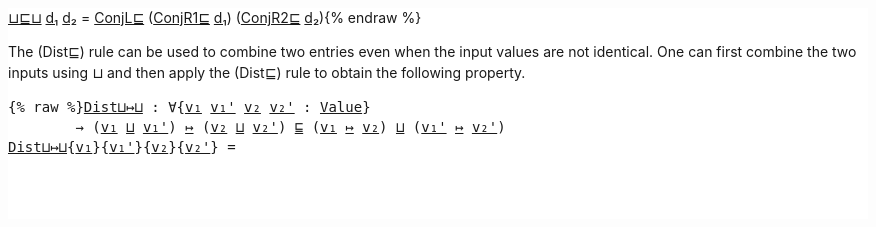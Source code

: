 <a id="6079" href="{% endraw %}{{ site.baseurl }}{% link out/plfa/Denot.md %}{% raw %}#5967" class="Function">⊔⊑⊔</a> <a id="6083" href="{% endraw %}{{ site.baseurl }}{% link out/plfa/Denot.md %}{% raw %}#6083" class="Bound">d₁</a> <a id="6086" href="{% endraw %}{{ site.baseurl }}{% link out/plfa/Denot.md %}{% raw %}#6086" class="Bound">d₂</a> <a id="6089" class="Symbol">=</a> <a id="6091" href="{% endraw %}{{ site.baseurl }}{% link out/plfa/Denot.md %}{% raw %}#4525" class="InductiveConstructor">ConjL⊑</a> <a id="6098" class="Symbol">(</a><a id="6099" href="{% endraw %}{{ site.baseurl }}{% link out/plfa/Denot.md %}{% raw %}#4627" class="InductiveConstructor">ConjR1⊑</a> <a id="6107" href="{% endraw %}{{ site.baseurl }}{% link out/plfa/Denot.md %}{% raw %}#6083" class="Bound">d₁</a><a id="6109" class="Symbol">)</a> <a id="6111" class="Symbol">(</a><a id="6112" href="{% endraw %}{{ site.baseurl }}{% link out/plfa/Denot.md %}{% raw %}#4708" class="InductiveConstructor">ConjR2⊑</a> <a id="6120" href="{% endraw %}{{ site.baseurl }}{% link out/plfa/Denot.md %}{% raw %}#6086" class="Bound">d₂</a><a id="6122" class="Symbol">)</a>{% endraw %}</pre>

The (Dist⊑) rule can be used to combine two entries even when the
input values are not identical. One can first combine the two inputs
using ⊔ and then apply the (Dist⊑) rule to obtain the following
property.

<pre class="Agda">{% raw %}<a id="Dist⊔↦⊔"></a><a id="6359" href="{% endraw %}{{ site.baseurl }}{% link out/plfa/Denot.md %}{% raw %}#6359" class="Function">Dist⊔↦⊔</a> <a id="6367" class="Symbol">:</a> <a id="6369" class="Symbol">∀{</a><a id="6371" href="{% endraw %}{{ site.baseurl }}{% link out/plfa/Denot.md %}{% raw %}#6371" class="Bound">v₁</a> <a id="6374" href="{% endraw %}{{ site.baseurl }}{% link out/plfa/Denot.md %}{% raw %}#6374" class="Bound">v₁&#39;</a> <a id="6378" href="{% endraw %}{{ site.baseurl }}{% link out/plfa/Denot.md %}{% raw %}#6378" class="Bound">v₂</a> <a id="6381" href="{% endraw %}{{ site.baseurl }}{% link out/plfa/Denot.md %}{% raw %}#6381" class="Bound">v₂&#39;</a> <a id="6385" class="Symbol">:</a> <a id="6387" href="{% endraw %}{{ site.baseurl }}{% link out/plfa/Denot.md %}{% raw %}#4101" class="Datatype">Value</a><a id="6392" class="Symbol">}</a>
        <a id="6402" class="Symbol">→</a> <a id="6404" class="Symbol">(</a><a id="6405" href="{% endraw %}{{ site.baseurl }}{% link out/plfa/Denot.md %}{% raw %}#6371" class="Bound">v₁</a> <a id="6408" href="{% endraw %}{{ site.baseurl }}{% link out/plfa/Denot.md %}{% raw %}#4163" class="InductiveConstructor Operator">⊔</a> <a id="6410" href="{% endraw %}{{ site.baseurl }}{% link out/plfa/Denot.md %}{% raw %}#6374" class="Bound">v₁&#39;</a><a id="6413" class="Symbol">)</a> <a id="6415" href="{% endraw %}{{ site.baseurl }}{% link out/plfa/Denot.md %}{% raw %}#4133" class="InductiveConstructor Operator">↦</a> <a id="6417" class="Symbol">(</a><a id="6418" href="{% endraw %}{{ site.baseurl }}{% link out/plfa/Denot.md %}{% raw %}#6378" class="Bound">v₂</a> <a id="6421" href="{% endraw %}{{ site.baseurl }}{% link out/plfa/Denot.md %}{% raw %}#4163" class="InductiveConstructor Operator">⊔</a> <a id="6423" href="{% endraw %}{{ site.baseurl }}{% link out/plfa/Denot.md %}{% raw %}#6381" class="Bound">v₂&#39;</a><a id="6426" class="Symbol">)</a> <a id="6428" href="{% endraw %}{{ site.baseurl }}{% link out/plfa/Denot.md %}{% raw %}#4466" class="Datatype Operator">⊑</a> <a id="6430" class="Symbol">(</a><a id="6431" href="{% endraw %}{{ site.baseurl }}{% link out/plfa/Denot.md %}{% raw %}#6371" class="Bound">v₁</a> <a id="6434" href="{% endraw %}{{ site.baseurl }}{% link out/plfa/Denot.md %}{% raw %}#4133" class="InductiveConstructor Operator">↦</a> <a id="6436" href="{% endraw %}{{ site.baseurl }}{% link out/plfa/Denot.md %}{% raw %}#6378" class="Bound">v₂</a><a id="6438" class="Symbol">)</a> <a id="6440" href="{% endraw %}{{ site.baseurl }}{% link out/plfa/Denot.md %}{% raw %}#4163" class="InductiveConstructor Operator">⊔</a> <a id="6442" class="Symbol">(</a><a id="6443" href="{% endraw %}{{ site.baseurl }}{% link out/plfa/Denot.md %}{% raw %}#6374" class="Bound">v₁&#39;</a> <a id="6447" href="{% endraw %}{{ site.baseurl }}{% link out/plfa/Denot.md %}{% raw %}#4133" class="InductiveConstructor Operator">↦</a> <a id="6449" href="{% endraw %}{{ site.baseurl }}{% link out/plfa/Denot.md %}{% raw %}#6381" class="Bound">v₂&#39;</a><a id="6452" class="Symbol">)</a>
<a id="6454" href="{% endraw %}{{ site.baseurl }}{% link out/plfa/Denot.md %}{% raw %}#6359" class="Function">Dist⊔↦⊔</a><a id="6461" class="Symbol">{</a><a id="6462" href="{% endraw %}{{ site.baseurl }}{% link out/plfa/Denot.md %}{% raw %}#6462" class="Bound">v₁</a><a id="6464" class="Symbol">}{</a><a id="6466" href="{% endraw %}{{ site.baseurl }}{% link out/plfa/Denot.md %}{% raw %}#6466" class="Bound">v₁&#39;</a><a id="6469" class="Symbol">}{</a><a id="6471" href="{% endraw %}{{ site.baseurl }}{% link out/plfa/Denot.md %}{% raw %}#6471" class="Bound">v₂</a><a id="6473" class="Symbol">}{</a><a id="6475" href="{% endraw %}{{ site.baseurl }}{% link out/plfa/Denot.md %}{% raw %}#6475" class="Bound">v₂&#39;</a><a id="6478" class="Symbol">}</a> <a id="6480" class="Symbol">=</a>